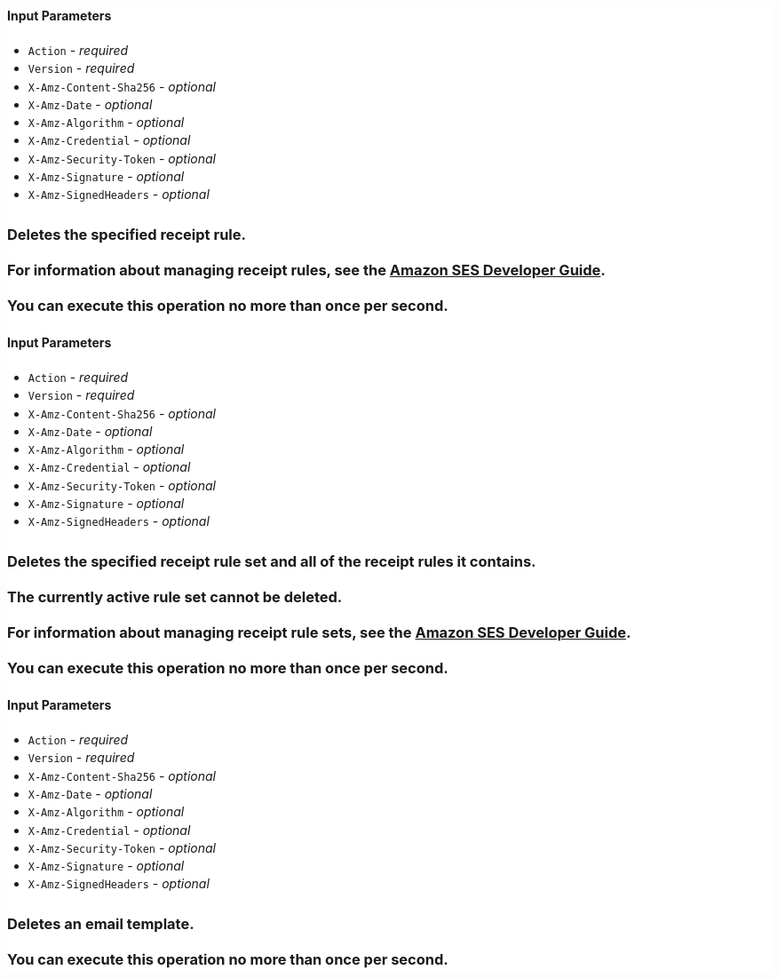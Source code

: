 #### Input Parameters
* `Action` - _required_
* `Version` - _required_
* `X-Amz-Content-Sha256` - _optional_
* `X-Amz-Date` - _optional_
* `X-Amz-Algorithm` - _optional_
* `X-Amz-Credential` - _optional_
* `X-Amz-Security-Token` - _optional_
* `X-Amz-Signature` - _optional_
* `X-Amz-SignedHeaders` - _optional_

### <p>Deletes the specified receipt rule.</p> <p>For information about managing receipt rules, see the <a href="http://docs.aws.amazon.com/ses/latest/DeveloperGuide/receiving-email-managing-receipt-rules.html">Amazon SES Developer Guide</a>.</p> <p>You can execute this operation no more than once per second.</p>

#### Input Parameters
* `Action` - _required_
* `Version` - _required_
* `X-Amz-Content-Sha256` - _optional_
* `X-Amz-Date` - _optional_
* `X-Amz-Algorithm` - _optional_
* `X-Amz-Credential` - _optional_
* `X-Amz-Security-Token` - _optional_
* `X-Amz-Signature` - _optional_
* `X-Amz-SignedHeaders` - _optional_

### <p>Deletes the specified receipt rule set and all of the receipt rules it contains.</p> <note> <p>The currently active rule set cannot be deleted.</p> </note> <p>For information about managing receipt rule sets, see the <a href="http://docs.aws.amazon.com/ses/latest/DeveloperGuide/receiving-email-managing-receipt-rule-sets.html">Amazon SES Developer Guide</a>.</p> <p>You can execute this operation no more than once per second.</p>

#### Input Parameters
* `Action` - _required_
* `Version` - _required_
* `X-Amz-Content-Sha256` - _optional_
* `X-Amz-Date` - _optional_
* `X-Amz-Algorithm` - _optional_
* `X-Amz-Credential` - _optional_
* `X-Amz-Security-Token` - _optional_
* `X-Amz-Signature` - _optional_
* `X-Amz-SignedHeaders` - _optional_

### <p>Deletes an email template.</p> <p>You can execute this operation no more than once per second.</p>
